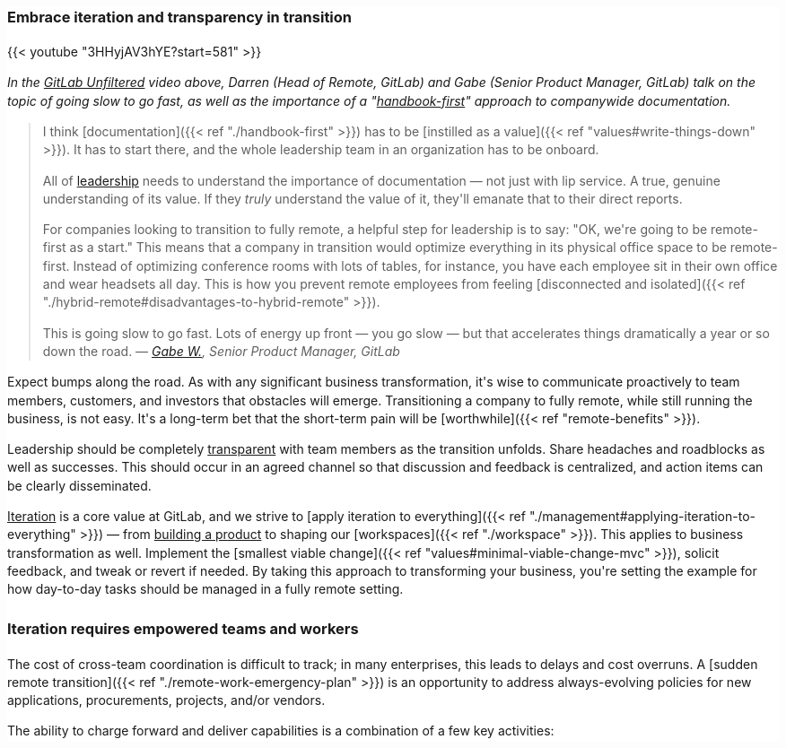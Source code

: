### Embrace iteration and transparency in transition

{{< youtube "3HHyjAV3hYE?start=581" >}}

*In the [GitLab Unfiltered](https://www.youtube.com/channel/UCMtZ0sc1HHNtGGWZFDRTh5A) video above, Darren (Head of Remote, GitLab) and Gabe (Senior Product Manager, GitLab) talk on the topic of going slow to go fast, as well as the importance of a "[handbook-first](/handbook/about/handbook-usage/#why-handbook-first)" approach to companywide documentation.*

> I think [documentation]({{< ref "./handbook-first" >}}) has to be [instilled as a value]({{< ref "values#write-things-down" >}}). It has to start there, and the whole leadership team in an organization has to be onboard.
>
> All of [leadership](/handbook/leadership) needs to understand the importance of documentation — not just with lip service. A true, genuine understanding of its value. If they *truly* understand the value of it, they'll emanate that to their direct reports.
>
> For companies looking to transition to fully remote, a helpful step for leadership is to say: "OK, we're going to be remote-first as a start." This means that a company in transition would optimize everything in its physical office space to be remote-first. Instead of optimizing conference rooms with lots of tables, for instance, you have each employee sit in their own office and wear headsets all day. This is how you prevent remote employees from feeling [disconnected and isolated]({{< ref "./hybrid-remote#disadvantages-to-hybrid-remote" >}}).
>
> This is going slow to go fast. Lots of energy up front — you go slow — but that accelerates things dramatically a year or so down the road. — *[Gabe W.](https://gitlab.com/gweaver), Senior Product Manager, GitLab*

Expect bumps along the road. As with any significant business transformation, it's wise to communicate proactively to team members, customers, and investors that obstacles will emerge. Transitioning a company to fully remote, while still running the business, is not easy. It's a long-term bet that the short-term pain will be [worthwhile]({{< ref "remote-benefits" >}}).

Leadership should be completely [transparent](/handbook/values/#transparency) with team members as the transition unfolds. Share headaches and roadblocks as well as successes. This should occur in an agreed channel so that discussion and feedback is centralized, and action items can be clearly disseminated.

[Iteration](/handbook/values/#iteration) is a core value at GitLab, and we strive to [apply iteration to everything]({{< ref "./management#applying-iteration-to-everything" >}}) — from [building a product](https://about.gitlab.com/blog/2019/04/26/agile-iteration-unique-onboarding-experience) to shaping our [workspaces]({{< ref "./workspace" >}}). This applies to business transformation as well. Implement the [smallest viable change]({{< ref "values#minimal-viable-change-mvc" >}}), solicit feedback, and tweak or revert if needed. By taking this approach to transforming your business, you're setting the example for how day-to-day tasks should be managed in a fully remote setting.

### Iteration requires empowered teams and workers

The cost of cross-team coordination is difficult to track; in many enterprises, this leads to delays and cost overruns. A [sudden remote transition]({{< ref "./remote-work-emergency-plan" >}}) is an opportunity to address always-evolving policies for new applications, procurements, projects, and/or vendors.

The ability to charge forward and deliver capabilities is a combination of a few key activities:
